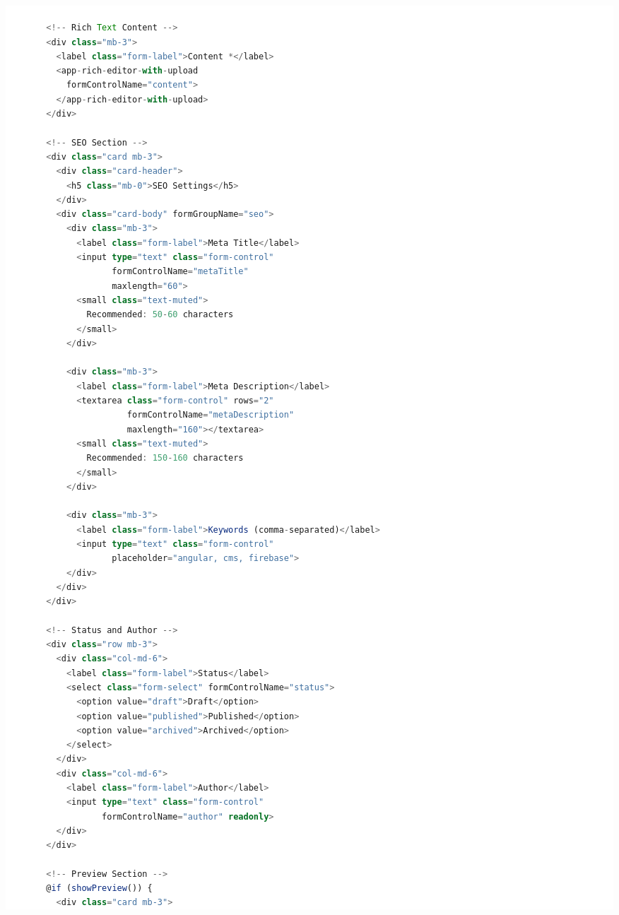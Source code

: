 ```typescript

        <!-- Rich Text Content -->
        <div class="mb-3">
          <label class="form-label">Content *</label>
          <app-rich-editor-with-upload
            formControlName="content">
          </app-rich-editor-with-upload>
        </div>

        <!-- SEO Section -->
        <div class="card mb-3">
          <div class="card-header">
            <h5 class="mb-0">SEO Settings</h5>
          </div>
          <div class="card-body" formGroupName="seo">
            <div class="mb-3">
              <label class="form-label">Meta Title</label>
              <input type="text" class="form-control" 
                     formControlName="metaTitle"
                     maxlength="60">
              <small class="text-muted">
                Recommended: 50-60 characters
              </small>
            </div>
            
            <div class="mb-3">
              <label class="form-label">Meta Description</label>
              <textarea class="form-control" rows="2" 
                        formControlName="metaDescription"
                        maxlength="160"></textarea>
              <small class="text-muted">
                Recommended: 150-160 characters
              </small>
            </div>

            <div class="mb-3">
              <label class="form-label">Keywords (comma-separated)</label>
              <input type="text" class="form-control" 
                     placeholder="angular, cms, firebase">
            </div>
          </div>
        </div>

        <!-- Status and Author -->
        <div class="row mb-3">
          <div class="col-md-6">
            <label class="form-label">Status</label>
            <select class="form-select" formControlName="status">
              <option value="draft">Draft</option>
              <option value="published">Published</option>
              <option value="archived">Archived</option>
            </select>
          </div>
          <div class="col-md-6">
            <label class="form-label">Author</label>
            <input type="text" class="form-control" 
                   formControlName="author" readonly>
          </div>
        </div>

        <!-- Preview Section -->
        @if (showPreview()) {
          <div class="card mb-3">
```